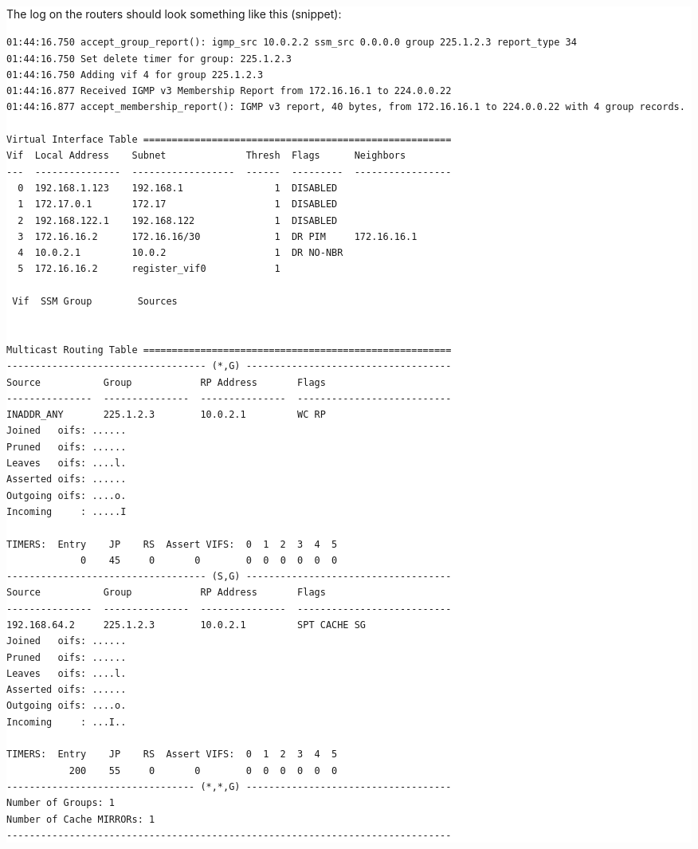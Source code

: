 The log on the routers should look something like this (snippet):

    01:44:16.750 accept_group_report(): igmp_src 10.0.2.2 ssm_src 0.0.0.0 group 225.1.2.3 report_type 34
    01:44:16.750 Set delete timer for group: 225.1.2.3
    01:44:16.750 Adding vif 4 for group 225.1.2.3
    01:44:16.877 Received IGMP v3 Membership Report from 172.16.16.1 to 224.0.0.22
    01:44:16.877 accept_membership_report(): IGMP v3 report, 40 bytes, from 172.16.16.1 to 224.0.0.22 with 4 group records.
    
    Virtual Interface Table ======================================================
    Vif  Local Address    Subnet              Thresh  Flags      Neighbors
    ---  ---------------  ------------------  ------  ---------  -----------------
      0  192.168.1.123    192.168.1                1  DISABLED
      1  172.17.0.1       172.17                   1  DISABLED
      2  192.168.122.1    192.168.122              1  DISABLED
      3  172.16.16.2      172.16.16/30             1  DR PIM     172.16.16.1
      4  10.0.2.1         10.0.2                   1  DR NO-NBR
      5  172.16.16.2      register_vif0            1 
    
     Vif  SSM Group        Sources             
    
    
    Multicast Routing Table ======================================================
    ----------------------------------- (*,G) ------------------------------------
    Source           Group            RP Address       Flags
    ---------------  ---------------  ---------------  ---------------------------
    INADDR_ANY       225.1.2.3        10.0.2.1         WC RP
    Joined   oifs: ......              
    Pruned   oifs: ......              
    Leaves   oifs: ....l.              
    Asserted oifs: ......              
    Outgoing oifs: ....o.              
    Incoming     : .....I              
    
    TIMERS:  Entry    JP    RS  Assert VIFS:  0  1  2  3  4  5
                 0    45     0       0        0  0  0  0  0  0
    ----------------------------------- (S,G) ------------------------------------
    Source           Group            RP Address       Flags
    ---------------  ---------------  ---------------  ---------------------------
    192.168.64.2     225.1.2.3        10.0.2.1         SPT CACHE SG
    Joined   oifs: ......              
    Pruned   oifs: ......              
    Leaves   oifs: ....l.              
    Asserted oifs: ......              
    Outgoing oifs: ....o.              
    Incoming     : ...I..              
    
    TIMERS:  Entry    JP    RS  Assert VIFS:  0  1  2  3  4  5
               200    55     0       0        0  0  0  0  0  0
    --------------------------------- (*,*,G) ------------------------------------
    Number of Groups: 1
    Number of Cache MIRRORs: 1
    ------------------------------------------------------------------------------
    